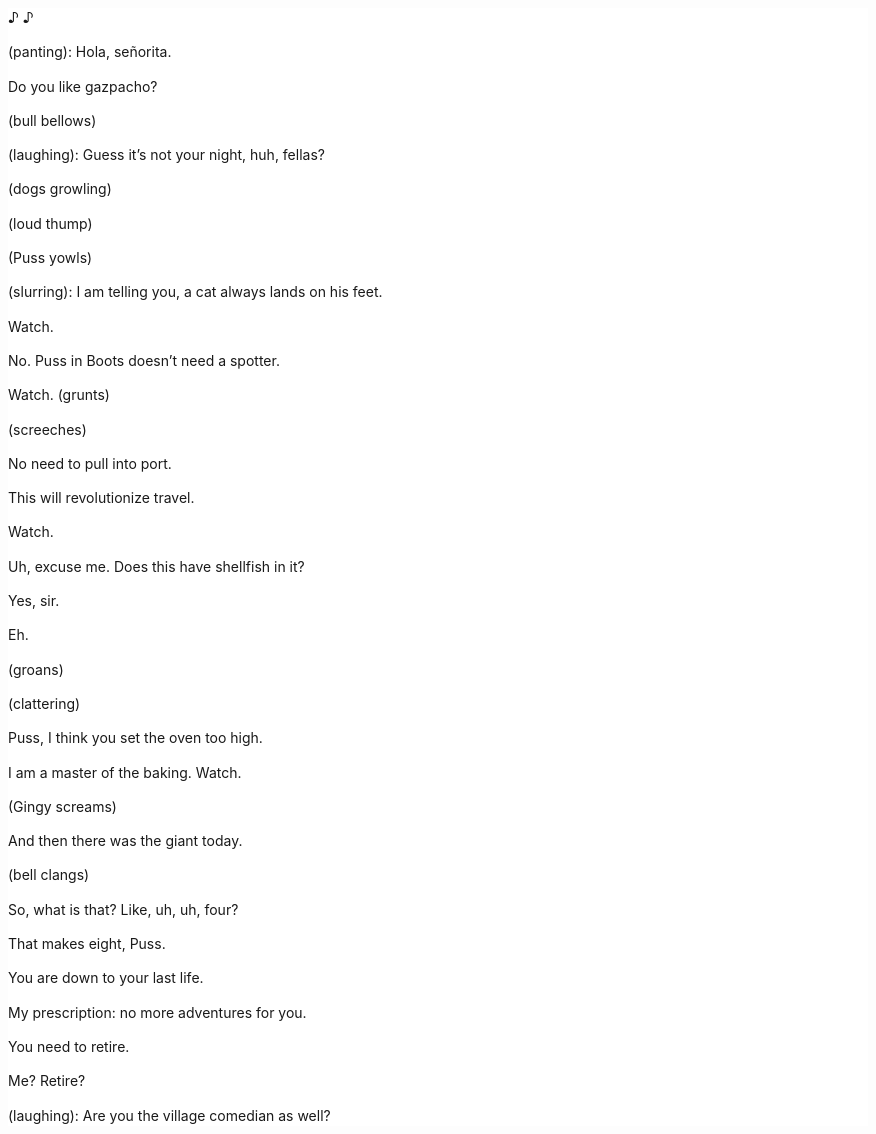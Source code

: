 ♪ ♪

(panting): Hola, señorita.

Do you like gazpacho?

(bull bellows)

(laughing): Guess it’s not your night, huh, fellas?

(dogs growling)

(loud thump)

(Puss yowls)

(slurring): I am telling you, a cat always lands on his feet.

Watch.

No. Puss in Boots doesn’t need a spotter.

Watch. (grunts)

(screeches)

No need to pull into port.

This will revolutionize travel.

Watch.

Uh, excuse me. Does this have shellfish in it?

Yes, sir.

Eh.

(groans)

(clattering)

Puss, I think you set the oven too high.

I am a master of the baking. Watch.

(Gingy screams)

And then there was the giant today.

(bell clangs)

So, what is that? Like, uh, uh, four?

That makes eight, Puss.

You are down to your last life.

My prescription: no more adventures for you.

You need to retire.

Me? Retire?

(laughing): Are you the village comedian as well?
